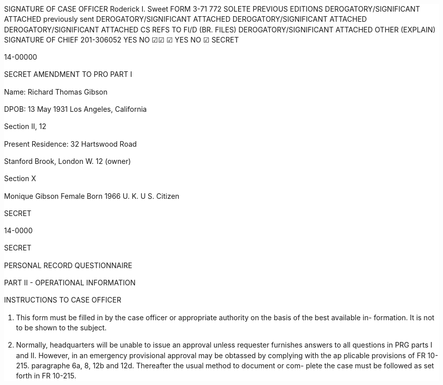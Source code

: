 SIGNATURE OF CASE OFFICER
Roderick I. Sweet
FORM
3-71 772 SOLETE PREVIOUS
EDITIONS
DEROGATORY/SIGNIFICANT ATTACHED
previously sent
DEROGATORY/SIGNIFICANT ATTACHED
DEROGATORY/SIGNIFICANT ATTACHED
DEROGATORY/SIGNIFICANT ATTACHED
CS REFS TO FI/D (BR. FILES)
DEROGATORY/SIGNIFICANT ATTACHED
OTHER (EXPLAIN)
SIGNATURE OF CHIEF
201-306052
YES
NO
☑☑
☑ YES
NO
☑
SECRET

14-00000

SECRET
AMENDMENT TO PRO PART I

Name: Richard Thomas Gibson

DPOB: 13 May 1931 Los Angeles, California

Section II, 12

Present Residence: 32 Hartswood Road

Stanford Brook, London W. 12 (owner)

Section X

Monique Gibson Female Born 1966 U. K. U S. Citizen

SECRET

14-0000

SECRET

PERSONAL RECORD QUESTIONNAIRE

PART II - OPERATIONAL INFORMATION

INSTRUCTIONS TO CASE OFFICER

1. This form must be filled in by the case officer or appropriate authority on the basis of the best available in-
formation. It is not to be shown to the subject.

2. Normally, headquarters will be unable to issue an approval unless requester furnishes answers to all questions
in PRG parts I and II. However, in an emergency provisional approval may be obtassed by complying with the ap
plicable provisions of FR 10-215. paragraphe 6a, 8, 12b and 12d. Thereafter the usual method to document or com-
plete the case must be followed as set forth in FR 10-215.
